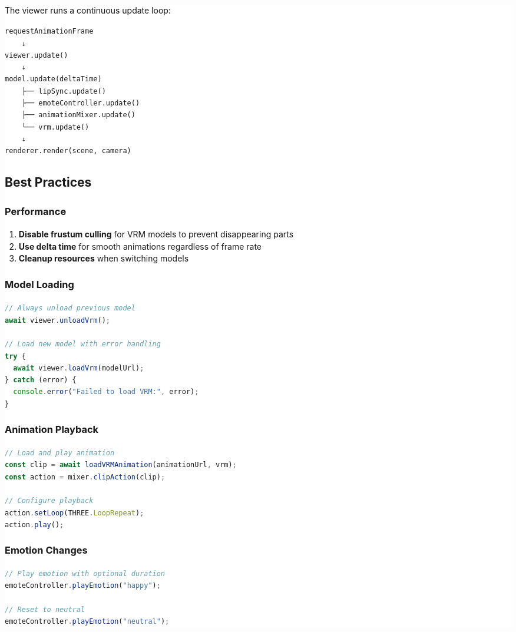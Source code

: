 The viewer runs a continuous update loop:

```
requestAnimationFrame
    ↓
viewer.update()
    ↓
model.update(deltaTime)
    ├── lipSync.update()
    ├── emoteController.update()
    ├── animationMixer.update()
    └── vrm.update()
    ↓
renderer.render(scene, camera)
```

## Best Practices

### Performance
1. **Disable frustum culling** for VRM models to prevent disappearing parts
2. **Use delta time** for smooth animations regardless of frame rate
3. **Cleanup resources** when switching models

### Model Loading
```typescript
// Always unload previous model
await viewer.unloadVrm();

// Load new model with error handling
try {
  await viewer.loadVrm(modelUrl);
} catch (error) {
  console.error("Failed to load VRM:", error);
}
```

### Animation Playback
```typescript
// Load and play animation
const clip = await loadVRMAnimation(animationUrl, vrm);
const action = mixer.clipAction(clip);

// Configure playback
action.setLoop(THREE.LoopRepeat);
action.play();
```

### Emotion Changes
```typescript
// Play emotion with optional duration
emoteController.playEmotion("happy");

// Reset to neutral
emoteController.playEmotion("neutral");
```
